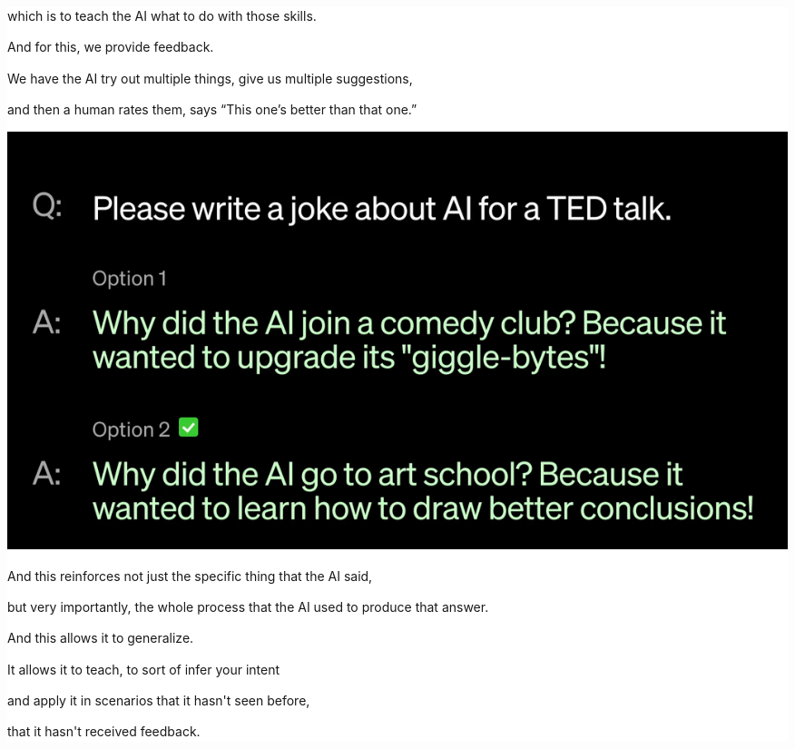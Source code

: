 which is to teach the AI
what to do with those skills.

And for this, we provide feedback.

We have the AI try out multiple things,
give us multiple suggestions,

and then a human rates them, says
“This one’s better than that one.”



![image-20240411145724602](./assets/image-20240411145724602.png)





And this reinforces not just the specific
thing that the AI said,

but very importantly, the whole process
that the AI used to produce that answer.

And this allows it to generalize.

It allows it to teach,
to sort of infer your intent

and apply it in scenarios
that it hasn't seen before,

that it hasn't received feedback.
